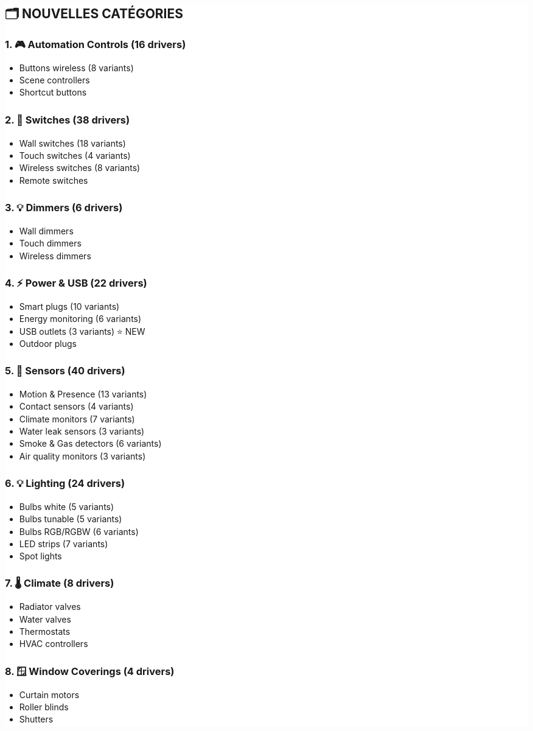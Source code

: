 
## 🗂️ NOUVELLES CATÉGORIES

### 1. 🎮 Automation Controls (16 drivers)
- Buttons wireless (8 variants)
- Scene controllers
- Shortcut buttons

### 2. 🔌 Switches (38 drivers)
- Wall switches (18 variants)
- Touch switches (4 variants)
- Wireless switches (8 variants)
- Remote switches

### 3. 💡 Dimmers (6 drivers)
- Wall dimmers
- Touch dimmers
- Wireless dimmers

### 4. ⚡ Power & USB (22 drivers)
- Smart plugs (10 variants)
- Energy monitoring (6 variants)
- USB outlets (3 variants) ⭐ NEW
- Outdoor plugs

### 5. 📡 Sensors (40 drivers)
- Motion & Presence (13 variants)
- Contact sensors (4 variants)
- Climate monitors (7 variants)
- Water leak sensors (3 variants)
- Smoke & Gas detectors (6 variants)
- Air quality monitors (3 variants)

### 6. 💡 Lighting (24 drivers)
- Bulbs white (5 variants)
- Bulbs tunable (5 variants)
- Bulbs RGB/RGBW (6 variants)
- LED strips (7 variants)
- Spot lights

### 7. 🌡️ Climate (8 drivers)
- Radiator valves
- Water valves
- Thermostats
- HVAC controllers

### 8. 🪟 Window Coverings (4 drivers)
- Curtain motors
- Roller blinds
- Shutters
